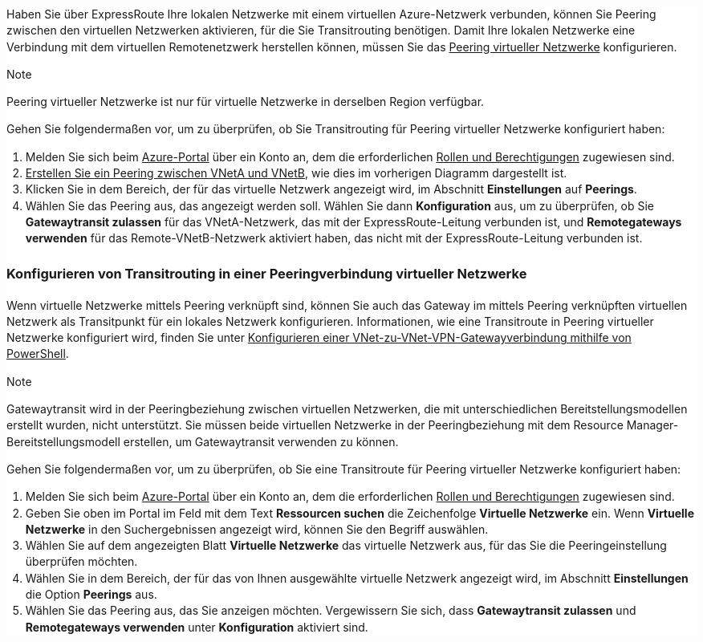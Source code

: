 Haben Sie über ExpressRoute Ihre lokalen Netzwerke mit einem virtuellen Azure-Netzwerk verbunden, können Sie Peering zwischen den virtuellen Netzwerken aktivieren, für die Sie Transitrouting benötigen. Damit Ihre lokalen Netzwerke eine Verbindung mit dem virtuellen Remotenetzwerk herstellen können, müssen Sie das [Peering virtueller Netzwerke](./virtual-network-peering-overview.md#gateways-and-on-premises-connectivity) konfigurieren. 

> [!Note]
> Peering virtueller Netzwerke ist nur für virtuelle Netzwerke in derselben Region verfügbar.

Gehen Sie folgendermaßen vor, um zu überprüfen, ob Sie Transitrouting für Peering virtueller Netzwerke konfiguriert haben:

1. Melden Sie sich beim [Azure-Portal](https://portal.azure.com/) über ein Konto an, dem die erforderlichen [Rollen und Berechtigungen](virtual-network-manage-peering.md#permissions) zugewiesen sind.
2. [Erstellen Sie ein Peering zwischen VNetA und VNetB](./tutorial-connect-virtual-networks-portal.md), wie dies im vorherigen Diagramm dargestellt ist. 
3. Klicken Sie in dem Bereich, der für das virtuelle Netzwerk angezeigt wird, im Abschnitt **Einstellungen** auf **Peerings**.
4. Wählen Sie das Peering aus, das angezeigt werden soll. Wählen Sie dann **Konfiguration** aus, um zu überprüfen, ob Sie **Gatewaytransit zulassen** für das VNetA-Netzwerk, das mit der ExpressRoute-Leitung verbunden ist, und **Remotegateways verwenden** für das Remote-VNetB-Netzwerk aktiviert haben, das nicht mit der ExpressRoute-Leitung verbunden ist.

### <a name="configure-transit-routing-in-a-virtual-network-peering-connection"></a>Konfigurieren von Transitrouting in einer Peeringverbindung virtueller Netzwerke

Wenn virtuelle Netzwerke mittels Peering verknüpft sind, können Sie auch das Gateway im mittels Peering verknüpften virtuellen Netzwerk als Transitpunkt für ein lokales Netzwerk konfigurieren. Informationen, wie eine Transitroute in Peering virtueller Netzwerke konfiguriert wird, finden Sie unter [Konfigurieren einer VNet-zu-VNet-VPN-Gatewayverbindung mithilfe von PowerShell](../vpn-gateway/vpn-gateway-vnet-vnet-rm-ps.md?toc=%2fazure%2fvirtual-network%2ftoc.json).

> [!Note]
> Gatewaytransit wird in der Peeringbeziehung zwischen virtuellen Netzwerken, die mit unterschiedlichen Bereitstellungsmodellen erstellt wurden, nicht unterstützt. Sie müssen beide virtuellen Netzwerke in der Peeringbeziehung mit dem Resource Manager-Bereitstellungsmodell erstellen, um Gatewaytransit verwenden zu können.

Gehen Sie folgendermaßen vor, um zu überprüfen, ob Sie eine Transitroute für Peering virtueller Netzwerke konfiguriert haben:

1. Melden Sie sich beim [Azure-Portal](https://portal.azure.com/) über ein Konto an, dem die erforderlichen [Rollen und Berechtigungen](virtual-network-manage-peering.md#permissions) zugewiesen sind.
2. Geben Sie oben im Portal im Feld mit dem Text **Ressourcen suchen** die Zeichenfolge **Virtuelle Netzwerke** ein. Wenn **Virtuelle Netzwerke** in den Suchergebnissen angezeigt wird, können Sie den Begriff auswählen.
3. Wählen Sie auf dem angezeigten Blatt **Virtuelle Netzwerke** das virtuelle Netzwerk aus, für das Sie die Peeringeinstellung überprüfen möchten.
4. Wählen Sie in dem Bereich, der für das von Ihnen ausgewählte virtuelle Netzwerk angezeigt wird, im Abschnitt **Einstellungen** die Option **Peerings** aus.
5. Wählen Sie das Peering aus, das Sie anzeigen möchten. Vergewissern Sie sich, dass **Gatewaytransit zulassen** und **Remotegateways verwenden** unter **Konfiguration** aktiviert sind.
